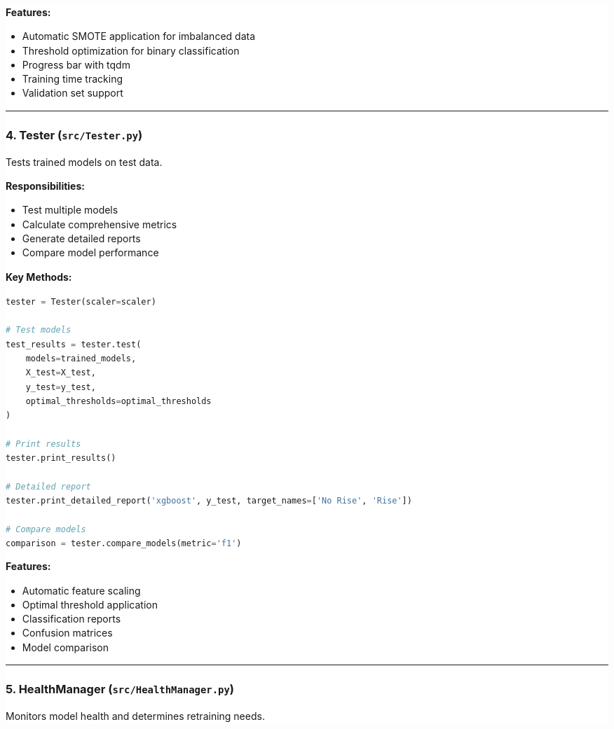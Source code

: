 **Features:**
- Automatic SMOTE application for imbalanced data
- Threshold optimization for binary classification
- Progress bar with tqdm
- Training time tracking
- Validation set support

---

### 4. **Tester** (`src/Tester.py`)

Tests trained models on test data.

**Responsibilities:**
- Test multiple models
- Calculate comprehensive metrics
- Generate detailed reports
- Compare model performance

**Key Methods:**
```python
tester = Tester(scaler=scaler)

# Test models
test_results = tester.test(
    models=trained_models,
    X_test=X_test,
    y_test=y_test,
    optimal_thresholds=optimal_thresholds
)

# Print results
tester.print_results()

# Detailed report
tester.print_detailed_report('xgboost', y_test, target_names=['No Rise', 'Rise'])

# Compare models
comparison = tester.compare_models(metric='f1')
```

**Features:**
- Automatic feature scaling
- Optimal threshold application
- Classification reports
- Confusion matrices
- Model comparison

---

### 5. **HealthManager** (`src/HealthManager.py`)

Monitors model health and determines retraining needs.

